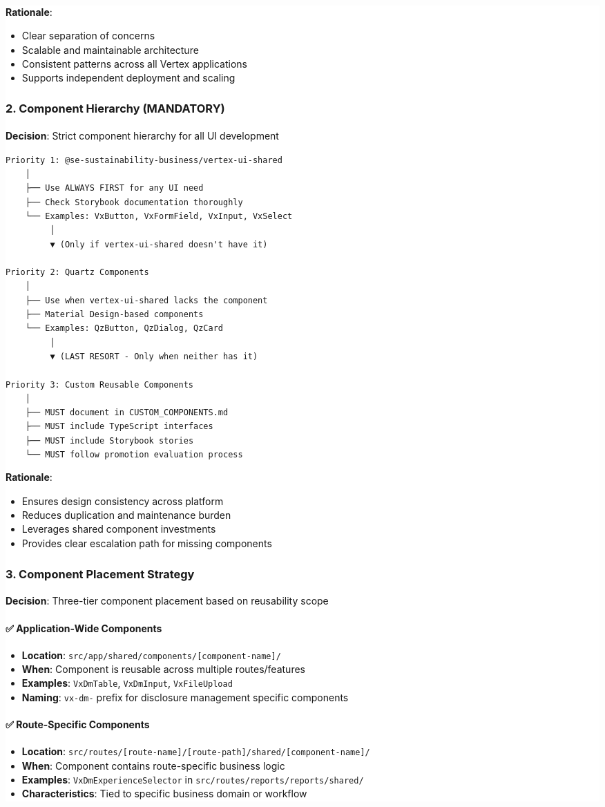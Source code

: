 **Rationale**: 
- Clear separation of concerns
- Scalable and maintainable architecture
- Consistent patterns across all Vertex applications
- Supports independent deployment and scaling

### 2. Component Hierarchy (MANDATORY)

**Decision**: Strict component hierarchy for all UI development

```
Priority 1: @se-sustainability-business/vertex-ui-shared
    │
    ├── Use ALWAYS FIRST for any UI need
    ├── Check Storybook documentation thoroughly
    └── Examples: VxButton, VxFormField, VxInput, VxSelect
         │
         ▼ (Only if vertex-ui-shared doesn't have it)
         
Priority 2: Quartz Components
    │
    ├── Use when vertex-ui-shared lacks the component
    ├── Material Design-based components
    └── Examples: QzButton, QzDialog, QzCard
         │
         ▼ (LAST RESORT - Only when neither has it)
         
Priority 3: Custom Reusable Components
    │
    ├── MUST document in CUSTOM_COMPONENTS.md
    ├── MUST include TypeScript interfaces
    ├── MUST include Storybook stories
    └── MUST follow promotion evaluation process
```

**Rationale**:
- Ensures design consistency across platform
- Reduces duplication and maintenance burden
- Leverages shared component investments
- Provides clear escalation path for missing components

### 3. Component Placement Strategy

**Decision**: Three-tier component placement based on reusability scope

#### ✅ Application-Wide Components
- **Location**: `src/app/shared/components/[component-name]/`
- **When**: Component is reusable across multiple routes/features
- **Examples**: `VxDmTable`, `VxDmInput`, `VxFileUpload`
- **Naming**: `vx-dm-` prefix for disclosure management specific components

#### ✅ Route-Specific Components  
- **Location**: `src/routes/[route-name]/[route-path]/shared/[component-name]/`
- **When**: Component contains route-specific business logic
- **Examples**: `VxDmExperienceSelector` in `src/routes/reports/reports/shared/`
- **Characteristics**: Tied to specific business domain or workflow

